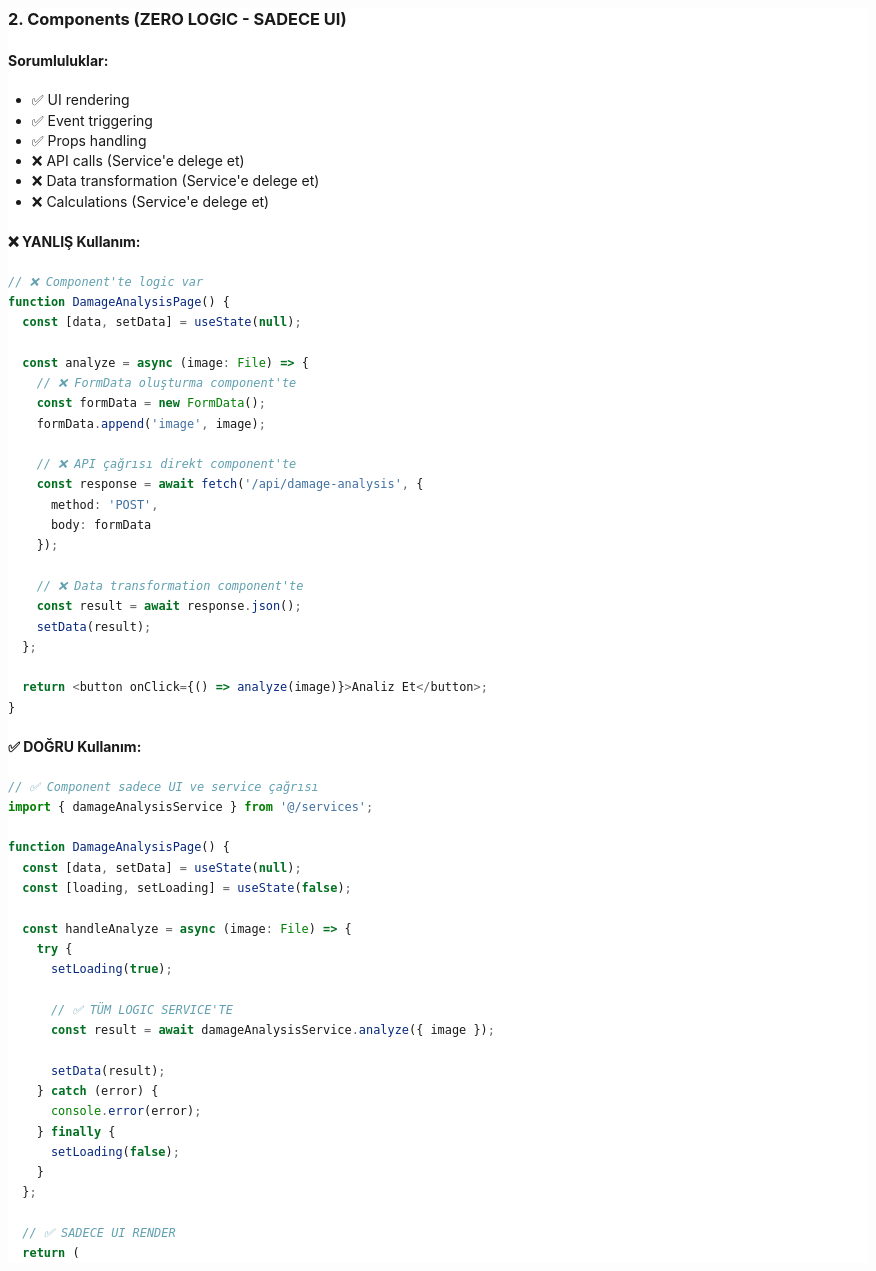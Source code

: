 ### 2. **Components (ZERO LOGIC - SADECE UI)**

#### Sorumluluklar:
- ✅ UI rendering
- ✅ Event triggering
- ✅ Props handling
- ❌ API calls (Service'e delege et)
- ❌ Data transformation (Service'e delege et)
- ❌ Calculations (Service'e delege et)

#### ❌ YANLIŞ Kullanım:

```typescript
// ❌ Component'te logic var
function DamageAnalysisPage() {
  const [data, setData] = useState(null);

  const analyze = async (image: File) => {
    // ❌ FormData oluşturma component'te
    const formData = new FormData();
    formData.append('image', image);
    
    // ❌ API çağrısı direkt component'te
    const response = await fetch('/api/damage-analysis', {
      method: 'POST',
      body: formData
    });
    
    // ❌ Data transformation component'te
    const result = await response.json();
    setData(result);
  };

  return <button onClick={() => analyze(image)}>Analiz Et</button>;
}
```

#### ✅ DOĞRU Kullanım:

```typescript
// ✅ Component sadece UI ve service çağrısı
import { damageAnalysisService } from '@/services';

function DamageAnalysisPage() {
  const [data, setData] = useState(null);
  const [loading, setLoading] = useState(false);

  const handleAnalyze = async (image: File) => {
    try {
      setLoading(true);
      
      // ✅ TÜM LOGIC SERVICE'TE
      const result = await damageAnalysisService.analyze({ image });
      
      setData(result);
    } catch (error) {
      console.error(error);
    } finally {
      setLoading(false);
    }
  };

  // ✅ SADECE UI RENDER
  return (
```